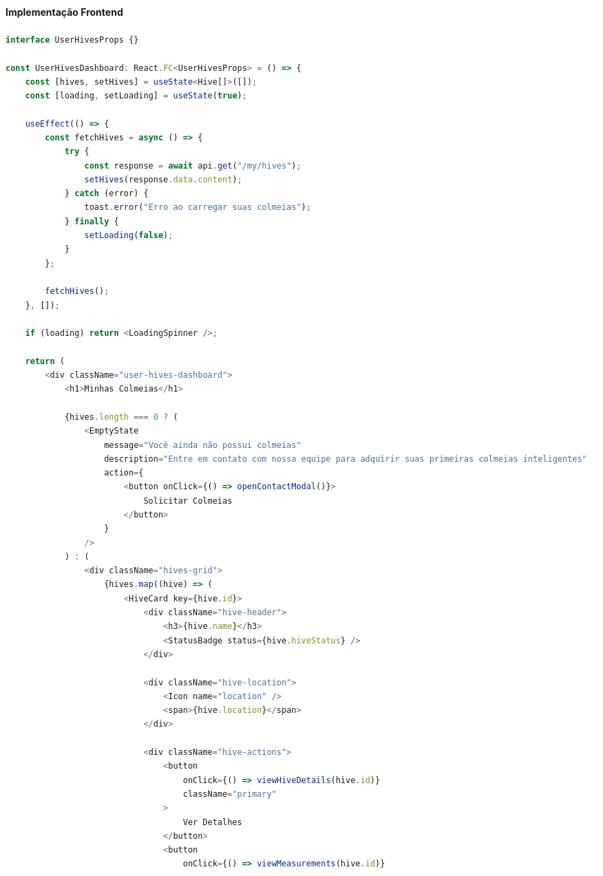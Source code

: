 #### Implementação Frontend

```typescript
interface UserHivesProps {}

const UserHivesDashboard: React.FC<UserHivesProps> = () => {
	const [hives, setHives] = useState<Hive[]>([]);
	const [loading, setLoading] = useState(true);

	useEffect(() => {
		const fetchHives = async () => {
			try {
				const response = await api.get("/my/hives");
				setHives(response.data.content);
			} catch (error) {
				toast.error("Erro ao carregar suas colmeias");
			} finally {
				setLoading(false);
			}
		};

		fetchHives();
	}, []);

	if (loading) return <LoadingSpinner />;

	return (
		<div className="user-hives-dashboard">
			<h1>Minhas Colmeias</h1>

			{hives.length === 0 ? (
				<EmptyState
					message="Você ainda não possui colmeias"
					description="Entre em contato com nossa equipe para adquirir suas primeiras colmeias inteligentes"
					action={
						<button onClick={() => openContactModal()}>
							Solicitar Colmeias
						</button>
					}
				/>
			) : (
				<div className="hives-grid">
					{hives.map((hive) => (
						<HiveCard key={hive.id}>
							<div className="hive-header">
								<h3>{hive.name}</h3>
								<StatusBadge status={hive.hiveStatus} />
							</div>

							<div className="hive-location">
								<Icon name="location" />
								<span>{hive.location}</span>
							</div>

							<div className="hive-actions">
								<button
									onClick={() => viewHiveDetails(hive.id)}
									className="primary"
								>
									Ver Detalhes
								</button>
								<button
									onClick={() => viewMeasurements(hive.id)}
```